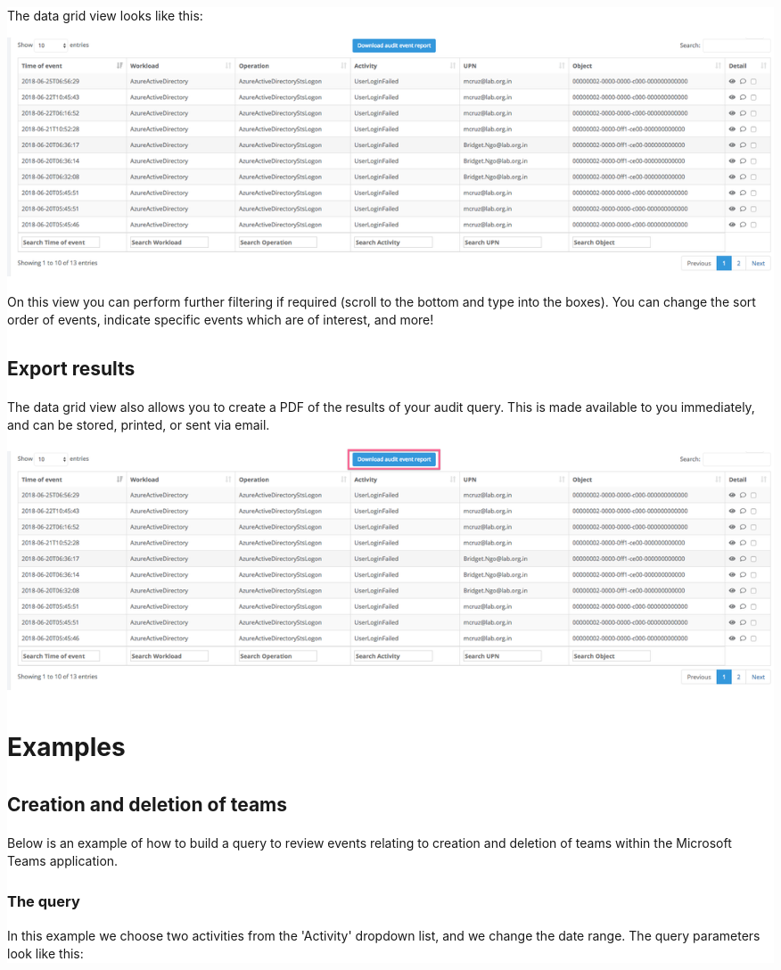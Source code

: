 The data grid view looks like this:

![Seed](images/auditing-data-grid1.png)

On this view you can perform further filtering if required (scroll to the bottom and type into the boxes). You can change the sort order of events, indicate specific events which are of interest, and more!


## Export results

The data grid view also allows you to create a PDF of the results of your audit query. This is made available to you immediately, and can be stored, printed, or sent via email.

![Seed](images/auditing-event-report-button.png)

# Examples

## Creation and deletion of teams
Below is an example of how to build a query to review events relating to creation and deletion of teams within the Microsoft Teams application.

### The query
In this example we choose two activities from the 'Activity' dropdown list, and we change the date range. The query parameters look like this:
